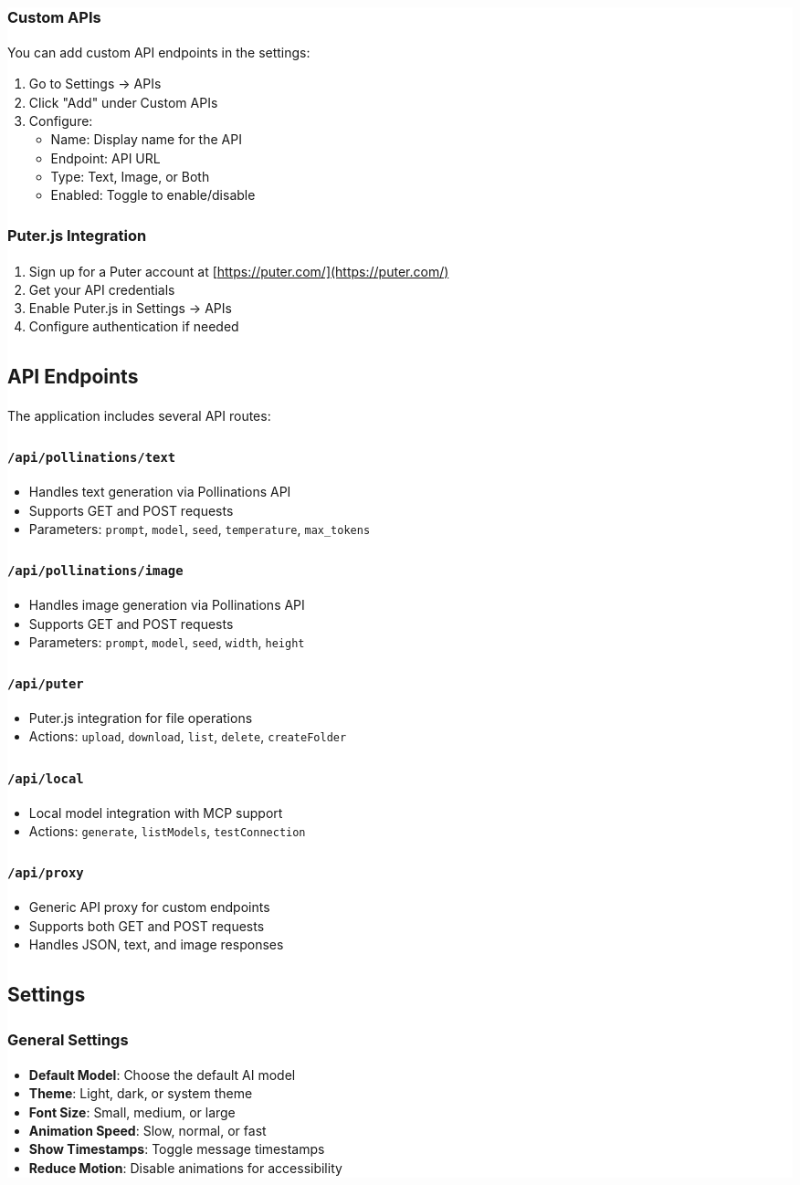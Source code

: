 ### Custom APIs

You can add custom API endpoints in the settings:

1. Go to Settings → APIs
2. Click "Add" under Custom APIs
3. Configure:
   - Name: Display name for the API
   - Endpoint: API URL
   - Type: Text, Image, or Both
   - Enabled: Toggle to enable/disable

### Puter.js Integration

1. Sign up for a Puter account at [https://puter.com/](https://puter.com/)
2. Get your API credentials
3. Enable Puter.js in Settings → APIs
4. Configure authentication if needed

## API Endpoints

The application includes several API routes:

### `/api/pollinations/text`
- Handles text generation via Pollinations API
- Supports GET and POST requests
- Parameters: `prompt`, `model`, `seed`, `temperature`, `max_tokens`

### `/api/pollinations/image`
- Handles image generation via Pollinations API
- Supports GET and POST requests
- Parameters: `prompt`, `model`, `seed`, `width`, `height`

### `/api/puter`
- Puter.js integration for file operations
- Actions: `upload`, `download`, `list`, `delete`, `createFolder`

### `/api/local`
- Local model integration with MCP support
- Actions: `generate`, `listModels`, `testConnection`

### `/api/proxy`
- Generic API proxy for custom endpoints
- Supports both GET and POST requests
- Handles JSON, text, and image responses

## Settings

### General Settings
- **Default Model**: Choose the default AI model
- **Theme**: Light, dark, or system theme
- **Font Size**: Small, medium, or large
- **Animation Speed**: Slow, normal, or fast
- **Show Timestamps**: Toggle message timestamps
- **Reduce Motion**: Disable animations for accessibility
